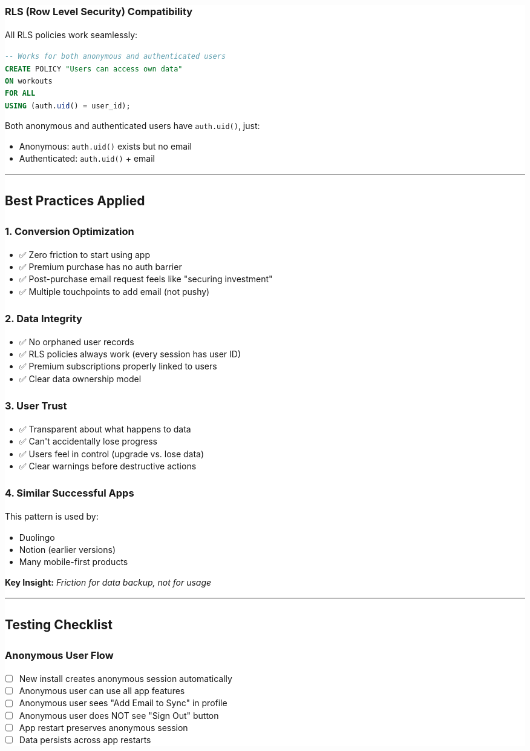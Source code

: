 ### RLS (Row Level Security) Compatibility

All RLS policies work seamlessly:
```sql
-- Works for both anonymous and authenticated users
CREATE POLICY "Users can access own data"
ON workouts
FOR ALL
USING (auth.uid() = user_id);
```

Both anonymous and authenticated users have `auth.uid()`, just:
- Anonymous: `auth.uid()` exists but no email
- Authenticated: `auth.uid()` + email

---

## Best Practices Applied

### 1. **Conversion Optimization**
- ✅ Zero friction to start using app
- ✅ Premium purchase has no auth barrier
- ✅ Post-purchase email request feels like "securing investment"
- ✅ Multiple touchpoints to add email (not pushy)

### 2. **Data Integrity**
- ✅ No orphaned user records
- ✅ RLS policies always work (every session has user ID)
- ✅ Premium subscriptions properly linked to users
- ✅ Clear data ownership model

### 3. **User Trust**
- ✅ Transparent about what happens to data
- ✅ Can't accidentally lose progress
- ✅ Users feel in control (upgrade vs. lose data)
- ✅ Clear warnings before destructive actions

### 4. **Similar Successful Apps**
This pattern is used by:
- Duolingo
- Notion (earlier versions)
- Many mobile-first products

**Key Insight:** *Friction for data backup, not for usage*

---

## Testing Checklist

### Anonymous User Flow
- [ ] New install creates anonymous session automatically
- [ ] Anonymous user can use all app features
- [ ] Anonymous user sees "Add Email to Sync" in profile
- [ ] Anonymous user does NOT see "Sign Out" button
- [ ] App restart preserves anonymous session
- [ ] Data persists across app restarts
